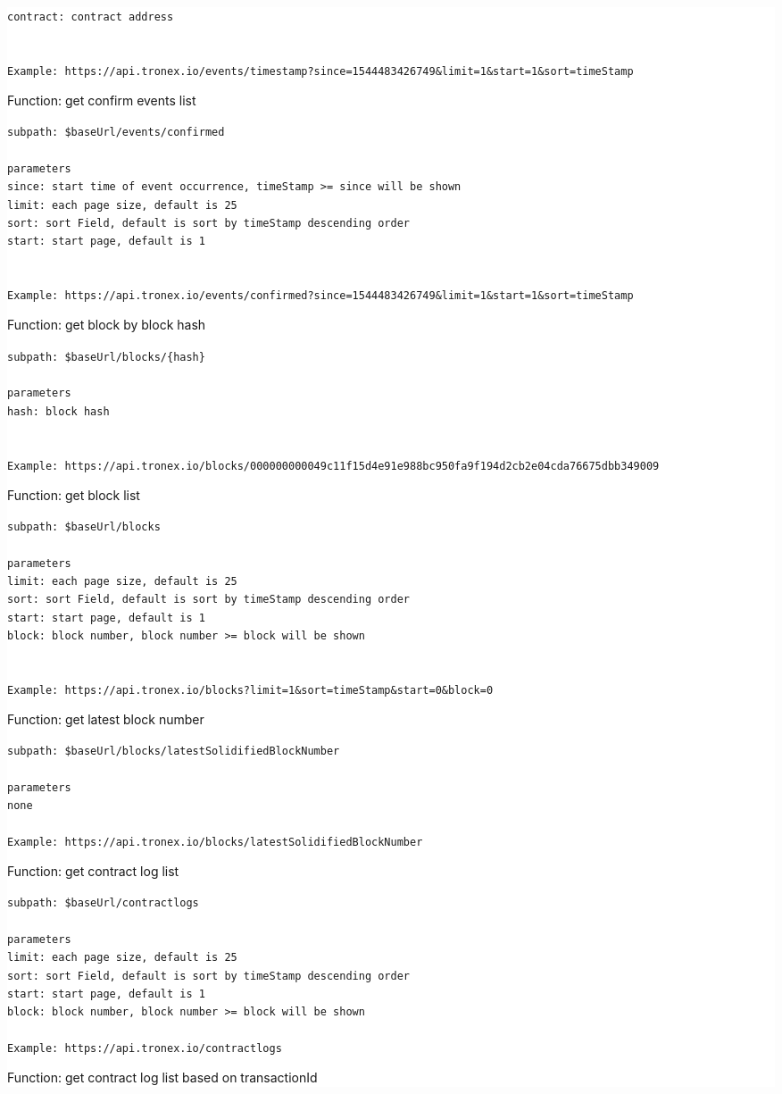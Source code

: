 ```
contract: contract address


Example: https://api.tronex.io/events/timestamp?since=1544483426749&limit=1&start=1&sort=timeStamp
```
Function: get confirm events list
```
subpath: $baseUrl/events/confirmed

parameters   
since: start time of event occurrence, timeStamp >= since will be shown
limit: each page size, default is 25
sort: sort Field, default is sort by timeStamp descending order
start: start page, default is 1


Example: https://api.tronex.io/events/confirmed?since=1544483426749&limit=1&start=1&sort=timeStamp
```
Function: get block by block hash
```
subpath: $baseUrl/blocks/{hash}

parameters   
hash: block hash


Example: https://api.tronex.io/blocks/000000000049c11f15d4e91e988bc950fa9f194d2cb2e04cda76675dbb349009
```
Function: get block list
```
subpath: $baseUrl/blocks

parameters   
limit: each page size, default is 25
sort: sort Field, default is sort by timeStamp descending order
start: start page, default is 1
block: block number, block number >= block will be shown 


Example: https://api.tronex.io/blocks?limit=1&sort=timeStamp&start=0&block=0
```
Function: get latest block number
```
subpath: $baseUrl/blocks/latestSolidifiedBlockNumber

parameters   
none

Example: https://api.tronex.io/blocks/latestSolidifiedBlockNumber
```
Function: get contract log list
```
subpath: $baseUrl/contractlogs

parameters   
limit: each page size, default is 25
sort: sort Field, default is sort by timeStamp descending order
start: start page, default is 1
block: block number, block number >= block will be shown 

Example: https://api.tronex.io/contractlogs
```
Function: get contract log list based on transactionId
```
```